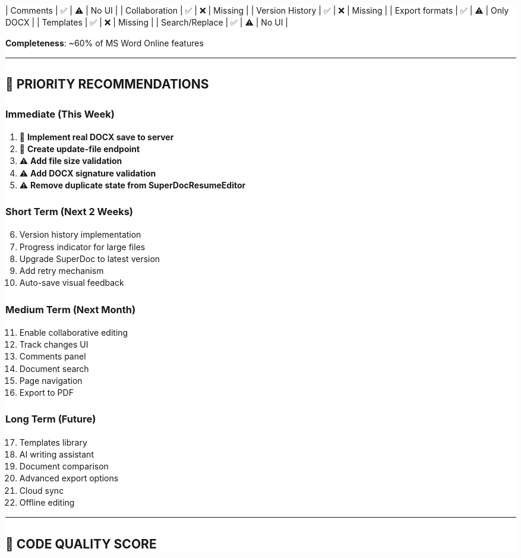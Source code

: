 | Comments | ✅ | ⚠️ | No UI |
| Collaboration | ✅ | ❌ | Missing |
| Version History | ✅ | ❌ | Missing |
| Export formats | ✅ | ⚠️ | Only DOCX |
| Templates | ✅ | ❌ | Missing |
| Search/Replace | ✅ | ⚠️ | No UI |

**Completeness**: ~60% of MS Word Online features

---

## 🎯 **PRIORITY RECOMMENDATIONS**

### **Immediate (This Week)**
1. 🔴 **Implement real DOCX save to server**
2. 🔴 **Create update-file endpoint**
3. ⚠️ **Add file size validation**
4. ⚠️ **Add DOCX signature validation**
5. ⚠️ **Remove duplicate state from SuperDocResumeEditor**

### **Short Term (Next 2 Weeks)**
6. Version history implementation
7. Progress indicator for large files
8. Upgrade SuperDoc to latest version
9. Add retry mechanism
10. Auto-save visual feedback

### **Medium Term (Next Month)**
11. Enable collaborative editing
12. Track changes UI
13. Comments panel
14. Document search
15. Page navigation
16. Export to PDF

### **Long Term (Future)**
17. Templates library
18. AI writing assistant
19. Document comparison
20. Advanced export options
21. Cloud sync
22. Offline editing

---

## 📝 **CODE QUALITY SCORE**
